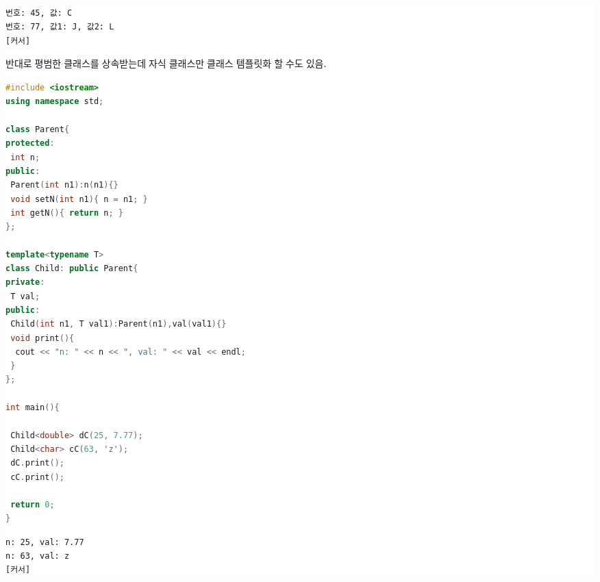 ```
번호: 45, 값: C
번호: 77, 값1: J, 값2: L
[커서]
```

반대로 평범한 클래스를 상속받는데 자식 클래스만 클래스 템플릿화 할 수도 있음.

```cpp
#include <iostream>
using namespace std;

class Parent{
protected:
 int n;
public:
 Parent(int n1):n(n1){}
 void setN(int n1){ n = n1; }
 int getN(){ return n; }
};

template<typename T>
class Child: public Parent{
private:
 T val;
public:
 Child(int n1, T val1):Parent(n1),val(val1){}
 void print(){
  cout << "n: " << n << ", val: " << val << endl;
 }
};

int main(){

 Child<double> dC(25, 7.77);
 Child<char> cC(63, 'z');
 dC.print();
 cC.print();

 return 0;
}
```

```
n: 25, val: 7.77
n: 63, val: z
[커서]
```
